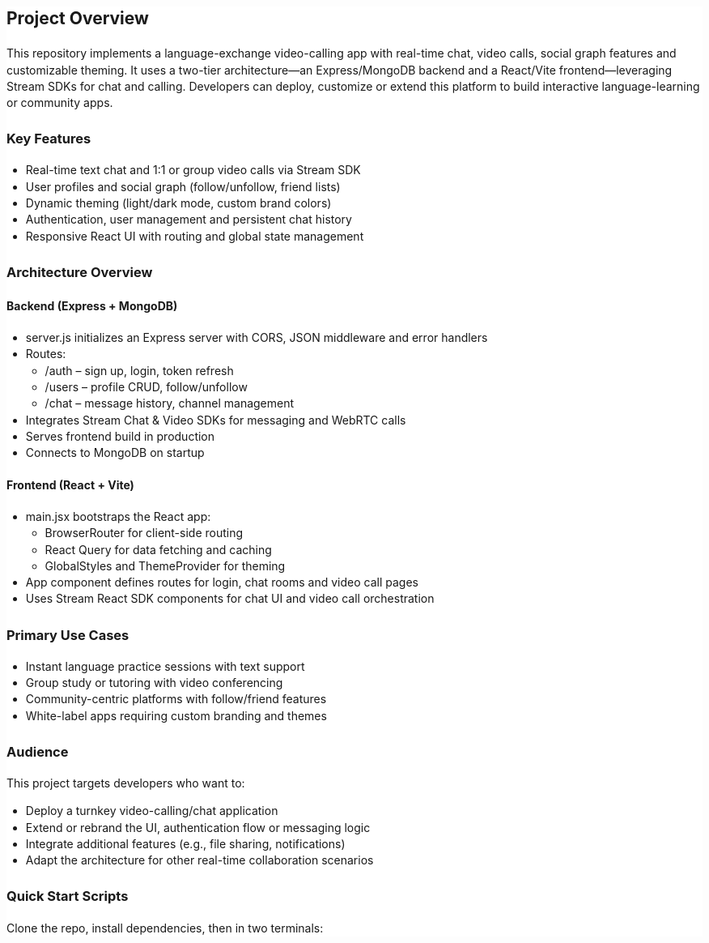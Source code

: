 ## Project Overview

This repository implements a language-exchange video-calling app with real-time chat, video calls, social graph features and customizable theming. It uses a two-tier architecture—an Express/MongoDB backend and a React/Vite frontend—leveraging Stream SDKs for chat and calling. Developers can deploy, customize or extend this platform to build interactive language-learning or community apps.

### Key Features  
- Real-time text chat and 1:1 or group video calls via Stream SDK  
- User profiles and social graph (follow/unfollow, friend lists)  
- Dynamic theming (light/dark mode, custom brand colors)  
- Authentication, user management and persistent chat history  
- Responsive React UI with routing and global state management  

### Architecture Overview  
#### Backend (Express + MongoDB)  
- server.js initializes an Express server with CORS, JSON middleware and error handlers  
- Routes:  
  - /auth – sign up, login, token refresh  
  - /users – profile CRUD, follow/unfollow  
  - /chat – message history, channel management  
- Integrates Stream Chat & Video SDKs for messaging and WebRTC calls  
- Serves frontend build in production  
- Connects to MongoDB on startup  

#### Frontend (React + Vite)  
- main.jsx bootstraps the React app:  
  - BrowserRouter for client-side routing  
  - React Query for data fetching and caching  
  - GlobalStyles and ThemeProvider for theming  
- App component defines routes for login, chat rooms and video call pages  
- Uses Stream React SDK components for chat UI and video call orchestration  

### Primary Use Cases  
- Instant language practice sessions with text support  
- Group study or tutoring with video conferencing  
- Community-centric platforms with follow/friend features  
- White-label apps requiring custom branding and themes  

### Audience  
This project targets developers who want to:
- Deploy a turnkey video-calling/chat application  
- Extend or rebrand the UI, authentication flow or messaging logic  
- Integrate additional features (e.g., file sharing, notifications)  
- Adapt the architecture for other real-time collaboration scenarios  

### Quick Start Scripts  
Clone the repo, install dependencies, then in two terminals:
